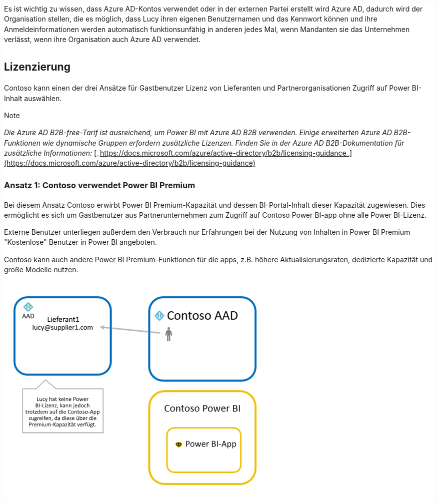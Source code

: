
Es ist wichtig zu wissen, dass Azure AD-Kontos verwendet oder in der externen Partei erstellt wird Azure AD, dadurch wird der Organisation stellen, die es möglich, dass Lucy ihren eigenen Benutzernamen und das Kennwort können und ihre Anmeldeinformationen werden automatisch funktionsunfähig in anderen jedes Mal, wenn Mandanten sie das Unternehmen verlässt, wenn ihre Organisation auch Azure AD verwendet.

## <a name="licensing"></a>Lizenzierung

Contoso kann einen der drei Ansätze für Gastbenutzer Lizenz von Lieferanten und Partnerorganisationen Zugriff auf Power BI-Inhalt auswählen.

> [!NOTE]
> _Die Azure AD B2B-free-Tarif ist ausreichend, um Power BI mit Azure AD B2B verwenden. Einige erweiterten Azure AD B2B-Funktionen wie dynamische Gruppen erfordern zusätzliche Lizenzen. Finden Sie in der Azure AD B2B-Dokumentation für zusätzliche Informationen:_ [_https://docs.microsoft.com/azure/active-directory/b2b/licensing-guidance_](https://docs.microsoft.com/azure/active-directory/b2b/licensing-guidance)

### <a name="approach-1-contoso-uses-power-bi-premium"></a>Ansatz 1: Contoso verwendet Power BI Premium

Bei diesem Ansatz Contoso erwirbt Power BI Premium-Kapazität und dessen BI-Portal-Inhalt dieser Kapazität zugewiesen. Dies ermöglicht es sich um Gastbenutzer aus Partnerunternehmen zum Zugriff auf Contoso Power BI-app ohne alle Power BI-Lizenz.

Externe Benutzer unterliegen außerdem den Verbrauch nur Erfahrungen bei der Nutzung von Inhalten in Power BI Premium "Kostenlose" Benutzer in Power BI angeboten.

Contoso kann auch andere Power BI Premium-Funktionen für die apps, z.B. höhere Aktualisierungsraten, dedizierte Kapazität und große Modelle nutzen.

![Zusätzliche Funktionen](media/whitepaper-azure-b2b-power-bi/whitepaper-azure-b2b-power-bi_24.png)
